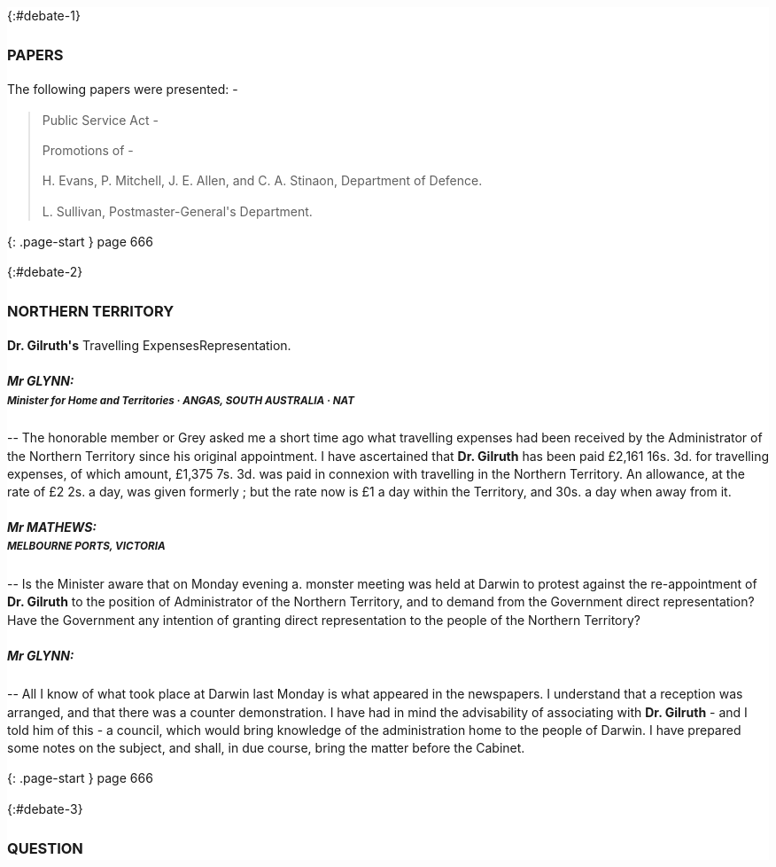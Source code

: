 {:#debate-1}
### PAPERS

The following papers were presented: - 

  >Public Service Act - 
  >
  >Promotions of - 
  >
  >H. Evans, P. Mitchell, J. E. Allen, and C. A. Stinaon, Department of Defence. 
  >
  >L. Sullivan, Postmaster-General's Department. 

{: .page-start }
page 666

{:#debate-2}
### NORTHERN TERRITORY


 **Dr. Gilruth's** Travelling ExpensesRepresentation. 

##### Mr GLYNN:<br><small class="text-muted">Minister for Home and Territories &middot; ANGAS, SOUTH AUSTRALIA &middot; NAT</small>

-- The honorable member or Grey asked me a short time ago what travelling expenses had been received by the Administrator of the Northern Territory since his original appointment. I have ascertained that  **Dr. Gilruth**  has been paid £2,161 16s. 3d. for travelling expenses, of which amount, £1,375 7s. 3d. was paid in connexion with travelling in the Northern Territory. An allowance, at the rate of £2 2s. a day, was given formerly ; but the rate now is £1 a day within the Territory, and 30s. a day when away from it. 

##### Mr MATHEWS:<br><small class="text-muted">MELBOURNE PORTS, VICTORIA</small>

-- Is the Minister aware that on Monday evening a. monster meeting was held at Darwin to protest against the re-appointment of  **Dr. Gilruth**  to the position of Administrator of the Northern Territory, and to demand from the Government direct representation? Have the Government any intention of granting direct representation to the people of the Northern Territory? 

##### Mr GLYNN:

-- All I know of what took place at Darwin last Monday is what appeared in the newspapers. I understand that a reception was arranged, and that there was a counter demonstration. I have had in mind the advisability of associating with  **Dr. Gilruth**  - and I told him of this - a council, which would bring knowledge of the administration home to  the people of Darwin. I have prepared some notes on the subject, and shall, in due course, bring the matter before the Cabinet. 

{: .page-start }
page 666

{:#debate-3}
### QUESTION
